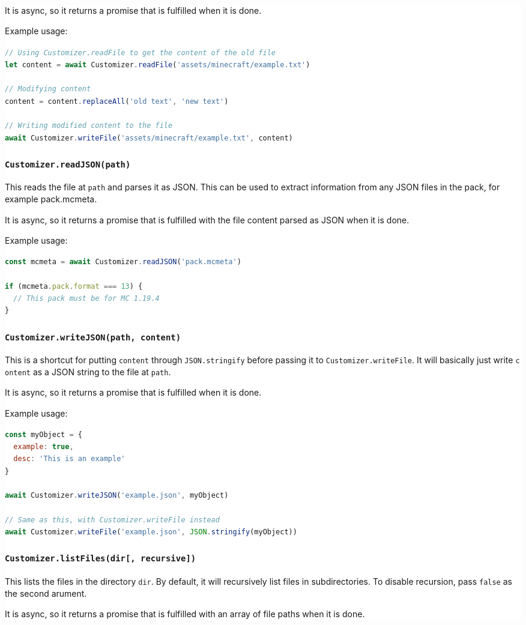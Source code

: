 It is async, so it returns a promise that is fulfilled when it is done.

Example usage:
```js
// Using Customizer.readFile to get the content of the old file
let content = await Customizer.readFile('assets/minecraft/example.txt')

// Modifying content
content = content.replaceAll('old text', 'new text')

// Writing modified content to the file
await Customizer.writeFile('assets/minecraft/example.txt', content)
```

### `Customizer.readJSON(path)`
This reads the file at `path` and parses it as JSON. This can be used to extract information from any JSON files in the pack, for example pack.mcmeta.

It is async, so it returns a promise that is fulfilled with the file content parsed as JSON when it is done.

Example usage:
```js
const mcmeta = await Customizer.readJSON('pack.mcmeta')

if (mcmeta.pack.format === 13) {
  // This pack must be for MC 1.19.4
}
```

### `Customizer.writeJSON(path, content)`
This is a shortcut for putting `content` through `JSON.stringify` before passing it to `Customizer.writeFile`. It will basically just write `content` as a JSON string to the file at `path`.

It is async, so it returns a promise that is fulfilled when it is done.

Example usage:
```js
const myObject = {
  example: true,
  desc: 'This is an example'
}

await Customizer.writeJSON('example.json', myObject)

// Same as this, with Customizer.writeFile instead
await Customizer.writeFile('example.json', JSON.stringify(myObject))
```

### `Customizer.listFiles(dir[, recursive])`
This lists the files in the directory `dir`. By default, it will recursively list files in subdirectories. To disable recursion, pass `false` as the second arument.

It is async, so it returns a promise that is fulfilled with an array of file paths when it is done.
